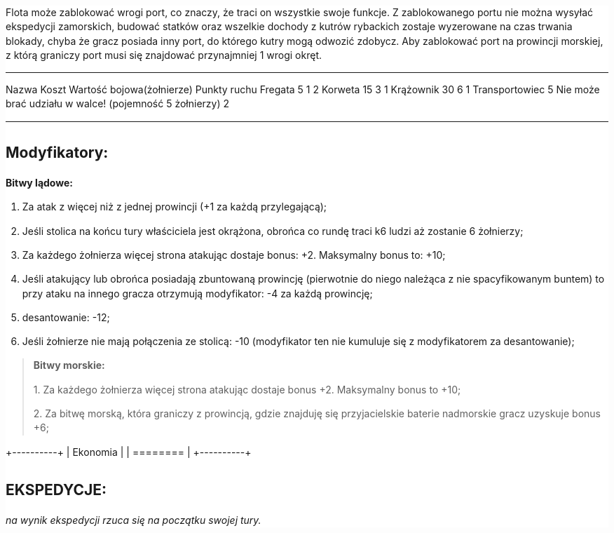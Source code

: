 Flota może zablokować wrogi port, co znaczy, że traci on wszystkie swoje
funkcje. Z zablokowanego portu nie można wysyłać ekspedycji zamorskich,
budować statków oraz wszelkie dochody z kutrów rybackich zostaje
wyzerowane na czas trwania blokady, chyba że gracz posiada inny port, do
którego kutry mogą odwozić zdobycz. Aby zablokować port na prowincji
morskiej, z którą graniczy port musi się znajdować przynajmniej 1 wrogi
okręt.

  ---------------- ------- -------------------------------------------------------- --------------
  Nazwa            Koszt   Wartość bojowa(żołnierze)                                Punkty ruchu
  Fregata          5       1                                                        2
  Korweta          15      3                                                        1
  Krążownik        30      6                                                        1
  Transportowiec   5       Nie może brać udziału w walce! (pojemność 5 żołnierzy)   2
  ---------------- ------- -------------------------------------------------------- --------------

Modyfikatory:
-------------

**Bitwy lądowe:**

1.  Za atak z więcej niż z jednej prowincji (+1 za każdą przylegającą);

2.  Jeśli stolica na końcu tury właściciela jest okrążona, obrońca co
    rundę traci k6 ludzi aż zostanie 6 żołnierzy;

3.  Za każdego żołnierza więcej strona atakując dostaje bonus: +2.
    Maksymalny bonus to: +10;

4.  Jeśli atakujący lub obrońca posiadają zbuntowaną prowincję
    (pierwotnie do niego należąca z nie spacyfikowanym buntem) to przy
    ataku na innego gracza otrzymują modyfikator: -4 za każdą prowincję;

5.  desantowanie: -12;

6.  Jeśli żołnierze nie mają połączenia ze stolicą: -10 (modyfikator ten
    nie kumuluje się z modyfikatorem za desantowanie);

> **Bitwy morskie:**
>
> 1\. Za każdego żołnierza więcej strona atakując dostaje bonus +2.
> Maksymalny bonus to +10;
>
> 2\. Za bitwę morską, która graniczy z prowincją, gdzie znajduję się
> przyjacielskie baterie nadmorskie gracz uzyskuje bonus +6;

+----------+
| Ekonomia |
| ======== |
+----------+

EKSPEDYCJE:
-----------

*na wynik ekspedycji rzuca się na początku swojej tury.*
